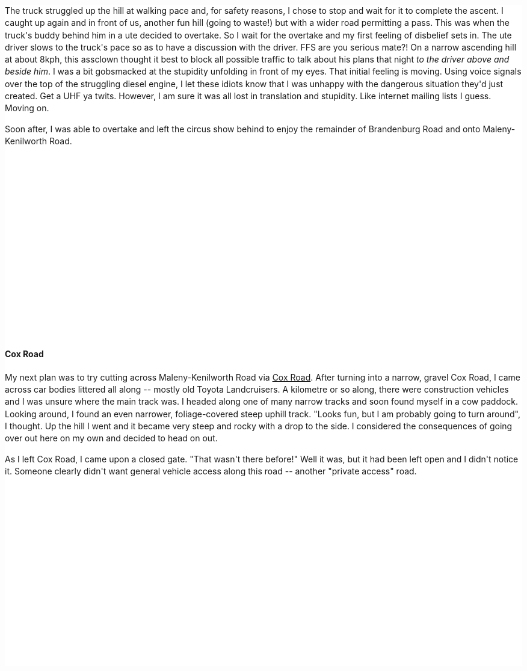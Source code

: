 The truck struggled up the hill at walking pace and, for safety reasons, I chose to stop and wait for it to complete the ascent. I caught up again and in front of us, another fun hill (going to waste!) but with a wider road permitting a pass. This was when the truck's buddy behind him in a ute decided to overtake. So I wait for the overtake and my first feeling of disbelief sets in. The ute driver slows to the truck's pace so as to have a discussion with the driver. FFS are you serious mate?! On a narrow ascending hill at about 8kph, this assclown thought it best to block all possible traffic to talk about his plans that night *to the driver above and beside him*. I was a bit gobsmacked at the stupidity unfolding in front of my eyes. That initial feeling is moving. Using voice signals over the top of the struggling diesel engine, I let these idiots know that I was unhappy with the dangerous situation they'd just created. Get a UHF ya twits. However, I am sure it was all lost in translation and stupidity. Like internet mailing lists I guess. Moving on.

Soon after, I was able to overtake and left the circus show behind to enjoy the remainder of Brandenburg Road and onto Maleny-Kenilworth Road.

<a href="http://www.openstreetmap.org/?mlat=-26.765144&mlon=152.957474%20&zoom=17#map=17/-26.765144/152.957474"><div id="map.brandenburgroad" style="width: 100%; height: 300px;"></div></a>

<script type="text/javascript">
map = new OpenLayers.Map("map.brandenburgroad");
map.addLayer(new OpenLayers.Layer.OSM());

var lonLat = new OpenLayers.LonLat(152.957474, -26.765144).transform(
  new OpenLayers.Projection("EPSG:4326")
, map.getProjectionObject() 
);

var zoom=14;

var markers = new OpenLayers.Layer.Markers( "Markers" );
map.addLayer(markers);

markers.addMarker(new OpenLayers.Marker(lonLat));

map.setCenter (lonLat, zoom);
</script>

#### Cox Road

My next plan was to try cutting across Maleny-Kenilworth Road via [Cox Road](http://www.openstreetmap.org/?mlat=-26.727266&mlon=152.81675%20&zoom=17#map=17/-26.727266/152.81675). After turning into a narrow, gravel Cox Road, I came across car bodies littered all along -- mostly old Toyota Landcruisers. A kilometre or so along, there were construction vehicles and I was unsure where the main track was. I headed along one of many narrow tracks and soon found myself in a cow paddock. Looking around, I found an even narrower, foliage-covered steep uphill track. "Looks fun, but I am probably going to turn around", I thought. Up the hill I went and it became very steep and rocky with a drop to the side. I considered the consequences of going over out here on my own and decided to head on out.

As I left Cox Road, I came upon a closed gate. "That wasn't there before!" Well it was, but it had been left open and I didn't notice it. Someone clearly didn't want general vehicle access along this road -- another "private access" road.

<a href="http://www.openstreetmap.org/?mlat=-26.727266&mlon=152.81675%20&zoom=17#map=17/-26.727266/152.81675"><div id="map.coxroad" style="width: 100%; height: 300px;"></div></a>

<script type="text/javascript">
map = new OpenLayers.Map("map.coxroad");
map.addLayer(new OpenLayers.Layer.OSM());
